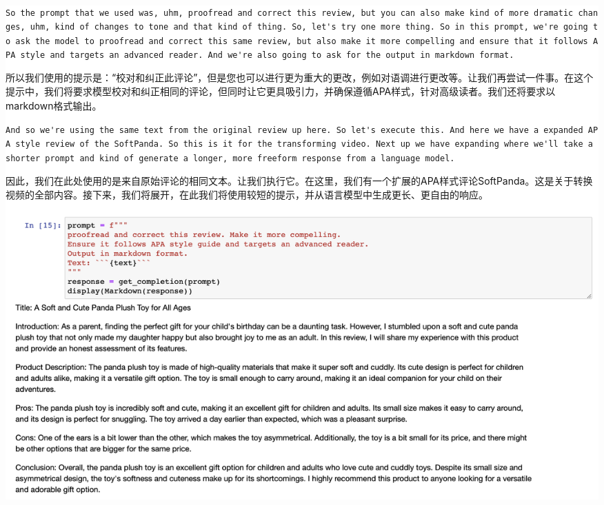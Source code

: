 ```
So the prompt that we used was, uhm, proofread and correct this review, but you can also make kind of more dramatic changes, uhm, kind of changes to tone and that kind of thing. So, let's try one more thing. So in this prompt, we're going to ask the model to proofread and correct this same review, but also make it more compelling and ensure that it follows APA style and targets an advanced reader. And we're also going to ask for the output in markdown format. 
```

所以我们使用的提示是：“校对和纠正此评论”，但是您也可以进行更为重大的更改，例如对语调进行更改等。让我们再尝试一件事。在这个提示中，我们将要求模型校对和纠正相同的评论，但同时让它更具吸引力，并确保遵循APA样式，针对高级读者。我们还将要求以markdown格式输出。

```
And so we're using the same text from the original review up here. So let's execute this. And here we have a expanded APA style review of the SoftPanda. So this is it for the transforming video. Next up we have expanding where we'll take a shorter prompt and kind of generate a longer, more freeform response from a language model. 
```

因此，我们在此处使用的是来自原始评论的相同文本。让我们执行它。在这里，我们有一个扩展的APA样式评论SoftPanda。这是关于转换视频的全部内容。接下来，我们将展开，在此我们将使用较短的提示，并从语言模型中生成更长、更自由的响应。

![6-1](./imgs/6-6-4.png)
